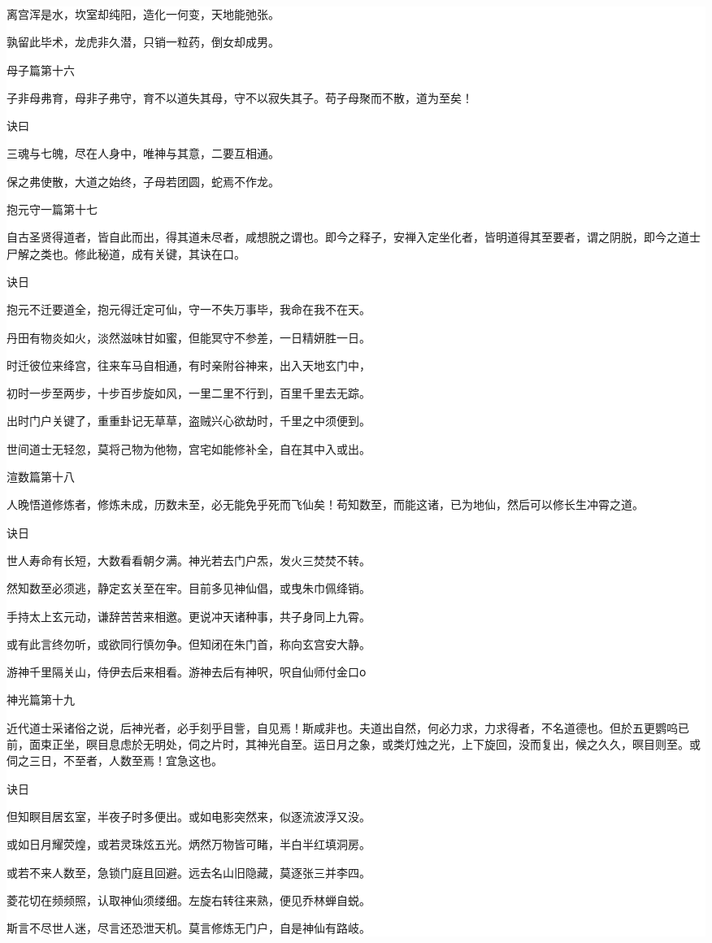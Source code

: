 离宫浑是水，坎室却纯阳，造化一何变，天地能弛张。  

孰留此毕术，龙虎非久潜，只销一粒药，倒女却成男。  

母子篇第十六  

子非母弗育，母非子弗守，育不以道失其母，守不以寂失其子。苟子母聚而不散，道为至矣！  

诀曰  

三魂与七魄，尽在人身中，唯神与其意，二要互相通。  

保之弗使散，大道之始终，子母若团圆，蛇焉不作龙。  

抱元守一篇第十七  

自古圣贤得道者，皆自此而出，得其道未尽者，咸想脱之谓也。即今之释子，安禅入定坐化者，皆明道得其至要者，谓之阴脱，即今之道士尸解之类也。修此秘道，成有关键，其诀在口。  

诀日  

抱元不迁要道全，抱元得迁定可仙，守一不失万事毕，我命在我不在天。  

丹田有物炎如火，淡然滋味甘如蜜，但能冥守不参差，一日精妍胜一日。  

时迁彼位来绛宫，往来车马自相通，有时亲附谷神来，出入天地玄门中，  

初时一步至两步，十步百步旋如风，一里二里不行到，百里千里去无踪。  

出时门户关键了，重重卦记无草草，盗贼兴心欲劫时，千里之中须便到。  

世间道士无轻忽，莫将己物为他物，宫宅如能修补全，自在其中入或出。  

渲数篇第十八  

人晚悟道修炼者，修炼未成，历数未至，必无能免乎死而飞仙矣！苟知数至，而能这诸，已为地仙，然后可以修长生冲霄之道。  

诀日  

世人寿命有长短，大数看看朝夕满。神光若去门户炁，发火三焚焚不转。  

然知数至必须逃，静定玄关至在牢。目前多见神仙倡，或曳朱巾佩绛销。  

手持太上玄元动，谦辞苦苦来相邀。更说冲天诸种事，共子身同上九霄。  

或有此言终勿听，或欲同行慎勿争。但知闭在朱门首，称向玄宫安大静。  

游神千里隔关山，侍伊去后来相看。游神去后有神呎，呎自仙师付金口o  

神光篇第十九  

近代道士采诸俗之说，后神光者，必手刻乎目訾，自见焉！斯咸非也。夫道出自然，何必力求，力求得者，不名道德也。但於五更鹦呜已前，面束正坐，暝目息虑於无明处，伺之片时，其神光自至。运日月之象，或类灯烛之光，上下旋回，没而复出，候之久久，暝目则至。或伺之三日，不至者，人数至焉！宜急这也。  

诀日  

但知瞑目居玄室，半夜子时多便出。或如电影突然来，似逐流波浮又没。  

或如日月耀荧煌，或若灵珠炫五光。炳然万物皆可睹，半白半红填洞房。  

或若不来人数至，急锁门庭且回避。远去名山旧隐藏，莫逐张三并李四。  

菱花切在频频照，认取神仙须缕细。左旋右转往来熟，便见乔林蝉自蜕。  

斯言不尽世人迷，尽言还恐泄天机。莫言修炼无门户，自是神仙有路岐。  
